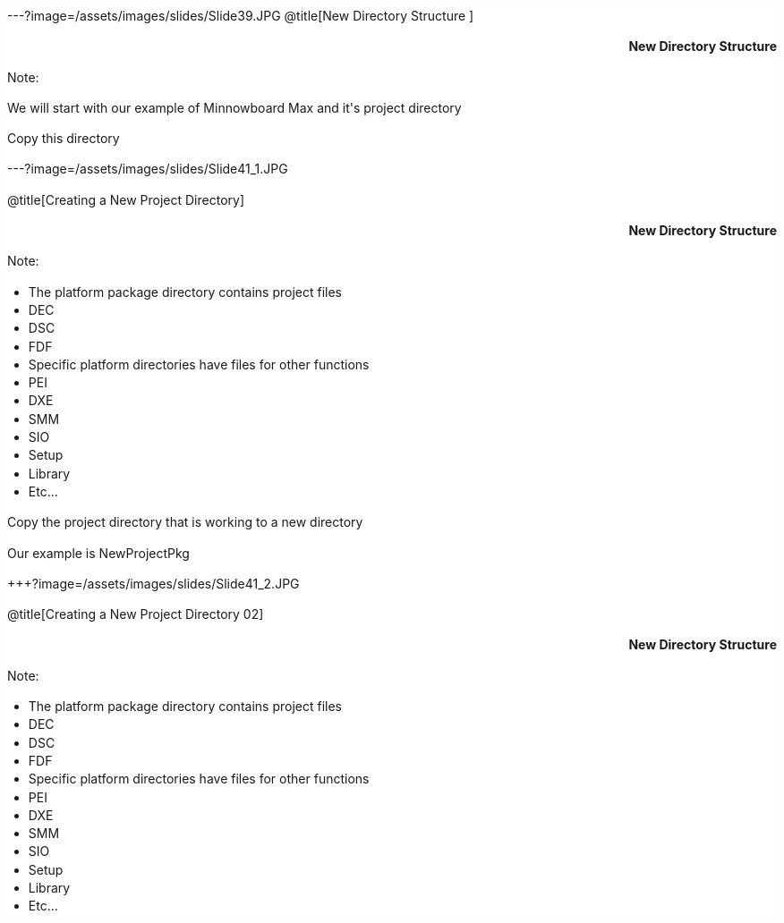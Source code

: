 

---?image=/assets/images/slides/Slide39.JPG
@title[New Directory Structure  ]
<p align="right"><span class="gold" ><b>New Directory Structure</b>  </span></p>

Note:

We will start with our example of Minnowboard Max and it's project directory

Copy this directory


---?image=/assets/images/slides/Slide41_1.JPG

@title[Creating a New Project Directory]
<p align="right"><span class="gold" ><b>New Directory Structure </b> </span></p>

Note:
-  The platform package directory contains project files
-  DEC
-  DSC
-  FDF
-  Specific platform directories have files for other functions
-  PEI
-  DXE
-  SMM
-  SIO
-  Setup
-  Library
-  Etc…

Copy the project directory that is working to a new directory

Our example is NewProjectPkg





+++?image=/assets/images/slides/Slide41_2.JPG


@title[Creating a New Project Directory 02]
<p align="right"><span class="gold" ><b>New Directory Structure </b> </span></p>

Note:
-  The platform package directory contains project files
-  DEC
-  DSC
-  FDF
-  Specific platform directories have files for other functions
-  PEI
-  DXE
-  SMM
-  SIO
-  Setup
-  Library
-  Etc…
